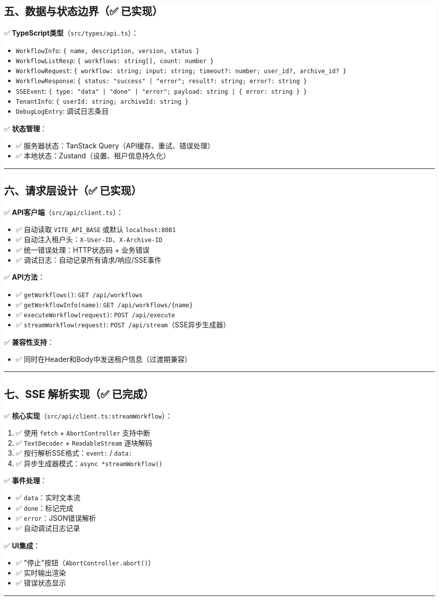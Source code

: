 
## 五、数据与状态边界（✅ 已实现）

✅ **TypeScript类型**（`src/types/api.ts`）：
- `WorkflowInfo`: `{ name, description, version, status }`
- `WorkflowListResp`: `{ workflows: string[], count: number }`
- `WorkflowRequest`: `{ workflow: string; input: string; timeout?: number; user_id?, archive_id? }`
- `WorkflowResponse`: `{ status: "success" | "error"; result?: string; error?: string }`
- `SSEEvent`: `{ type: "data" | "done" | "error"; payload: string | { error: string } }`
- `TenantInfo`: `{ userId: string; archiveId: string }`
- `DebugLogEntry`: 调试日志条目

✅ **状态管理**：
- ✅ 服务器状态：TanStack Query（API缓存、重试、错误处理）
- ✅ 本地状态：Zustand（设置、租户信息持久化）

---

## 六、请求层设计（✅ 已实现）

✅ **API客户端**（`src/api/client.ts`）：
- ✅ 自动读取 `VITE_API_BASE` 或默认 `localhost:8081`
- ✅ 自动注入租户头：`X-User-ID`、`X-Archive-ID`
- ✅ 统一错误处理：HTTP状态码 + 业务错误
- ✅ 调试日志：自动记录所有请求/响应/SSE事件

✅ **API方法**：
- ✅ `getWorkflows()`: `GET /api/workflows`
- ✅ `getWorkflowInfo(name)`: `GET /api/workflows/{name}`
- ✅ `executeWorkflow(request)`: `POST /api/execute`
- ✅ `streamWorkflow(request)`: `POST /api/stream`（SSE异步生成器）

✅ **兼容性支持**：
- ✅ 同时在Header和Body中发送租户信息（过渡期兼容）

---

## 七、SSE 解析实现（✅ 已完成）

✅ **核心实现**（`src/api/client.ts:streamWorkflow`）：
1. ✅ 使用 `fetch` + `AbortController` 支持中断
2. ✅ `TextDecoder` + `ReadableStream` 逐块解码
3. ✅ 按行解析SSE格式：`event:` / `data:` 
4. ✅ 异步生成器模式：`async *streamWorkflow()`

✅ **事件处理**：
- ✅ `data`：实时文本流
- ✅ `done`：标记完成
- ✅ `error`：JSON错误解析
- ✅ 自动调试日志记录

✅ **UI集成**：
- ✅ "停止"按钮（`AbortController.abort()`）
- ✅ 实时输出渲染
- ✅ 错误状态显示

---